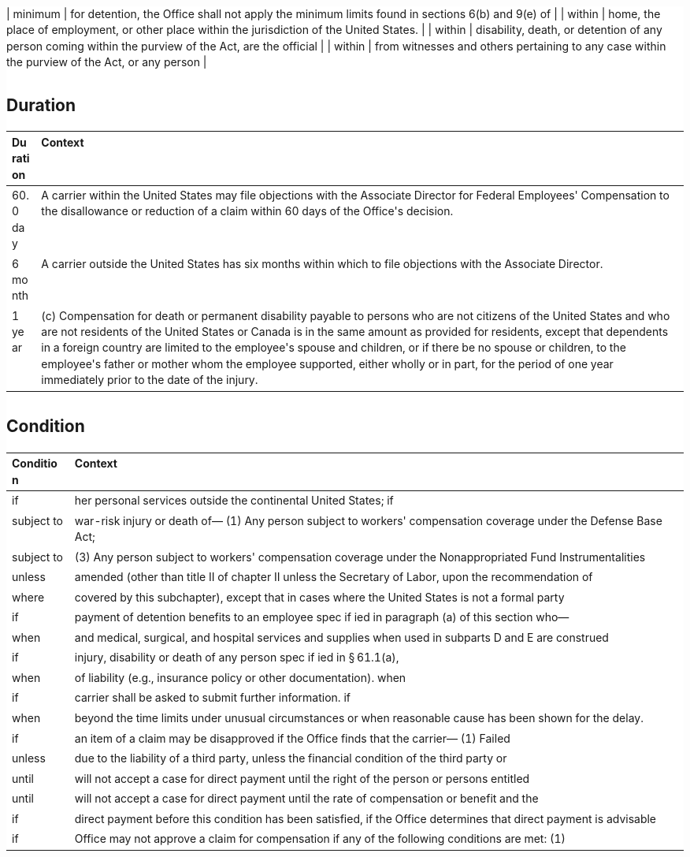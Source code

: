 | minimum       | for detention, the Office shall not apply the minimum limits found in sections 6(b) and 9(e) of                          |
| within        | home, the place of employment, or other place within  the jurisdiction of the United States.                             |
| within        | disability, death, or detention of any person coming within the purview of the Act, are the official                     |
| within        | from witnesses and others pertaining to any case within the purview of the Act, or any person                            |


## Duration

| Duration   | Context                                                                                                                                                                                                                                                                                                                                                                                                                                                                                                                          |
|:-----------|:---------------------------------------------------------------------------------------------------------------------------------------------------------------------------------------------------------------------------------------------------------------------------------------------------------------------------------------------------------------------------------------------------------------------------------------------------------------------------------------------------------------------------------|
| 60.0 day   | A carrier within the United States may file objections with the Associate Director for Federal Employees' Compensation to the disallowance or reduction of a claim within 60 days of the Office's decision.                                                                                                                                                                                                                                                                                                                      |
| 6 month    | A carrier outside the United States has six months within which to file objections with the Associate Director.                                                                                                                                                                                                                                                                                                                                                                                                                  |
| 1 year     | (c) Compensation for death or permanent disability payable to persons who are not citizens of the United States and who are not residents of the United States or Canada is in the same amount as provided for residents, except that dependents in a foreign country are limited to the employee's spouse and children, or if there be no spouse or children, to the employee's father or mother whom the employee supported, either wholly or in part, for the period of one year immediately prior to the date of the injury. |


## Condition

| Condition   | Context                                                                                                                     |
|:------------|:----------------------------------------------------------------------------------------------------------------------------|
| if          | her personal services outside the continental United States; if                                                             |
| subject to  | war-risk injury or death of&#8212; (1) Any person subject to workers' compensation coverage under the Defense Base Act;     |
| subject to  | (3) Any person  subject to workers' compensation coverage under the Nonappropriated Fund Instrumentalities                  |
| unless      | amended (other than title II of chapter II unless the Secretary of Labor, upon the recommendation of                        |
| where       | covered by this subchapter), except that in cases where the United States is not a formal party                             |
| if          | payment of detention benefits to an employee spec if ied in paragraph (a) of this section who&#8212;                        |
| when        | and medical, surgical, and hospital services and supplies when used in subparts D and E are construed                       |
| if          | injury, disability or death of any person spec if ied in &#167;&#8201;61.1(a),                                              |
| when        | of liability (e.g., insurance policy or other documentation). when                                                          |
| if          | carrier shall be asked to submit further information. if                                                                    |
| when        | beyond the time limits under unusual circumstances or when  reasonable cause has been shown for the delay.                  |
| if          | an item of a claim may be disapproved if the Office finds that the carrier&#8212; (1) Failed                                |
| unless      | due to the liability of a third party, unless the financial condition of the third party or                                 |
| until       | will not accept a case for direct payment until the right of the person or persons entitled                                 |
| until       | will not accept a case for direct payment until the rate of compensation or benefit and the                                 |
| if          | direct payment before this condition has been satisfied, if the Office determines that direct payment is advisable          |
| if          | Office may not approve a claim for compensation if any of the following conditions are met: (1)                             |